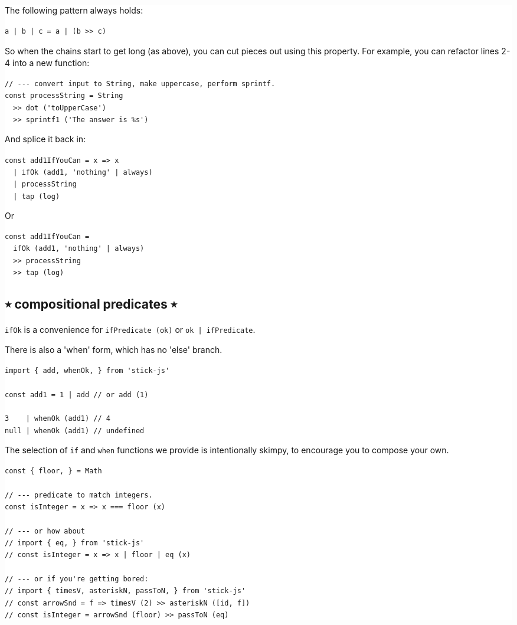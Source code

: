 The following pattern always holds:

    a | b | c = a | (b >> c)

So when the chains start to get long (as above), you can cut pieces out
using this property. For example, you can refactor lines 2-4 into a new
function:

    // --- convert input to String, make uppercase, perform sprintf.
    const processString = String
	  >> dot ('toUpperCase')
	  >> sprintf1 ('The answer is %s')

And splice it back in:

	const add1IfYouCan = x => x
	  | ifOk (add1, 'nothing' | always)
	  | processString
	  | tap (log)
	  
Or

	const add1IfYouCan =
	  ifOk (add1, 'nothing' | always)
	  >> processString
	  >> tap (log)

## ٭ compositional predicates ٭

`ifOk` is a convenience for `ifPredicate (ok)` or `ok | ifPredicate`.

There is also a 'when' form, which has no 'else' branch.
	  
	import { add, whenOk, } from 'stick-js'

	const add1 = 1 | add // or add (1)

	3    | whenOk (add1) // 4
	null | whenOk (add1) // undefined

The selection of `if` and `when` functions we provide is intentionally skimpy, to encourage you to compose your own.

	const { floor, } = Math

	// --- predicate to match integers.
	const isInteger = x => x === floor (x)

	// --- or how about
	// import { eq, } from 'stick-js'
	// const isInteger = x => x | floor | eq (x)

	// --- or if you're getting bored:
	// import { timesV, asteriskN, passToN, } from 'stick-js'
	// const arrowSnd = f => timesV (2) >> asteriskN ([id, f])
	// const isInteger = arrowSnd (floor) >> passToN (eq)

